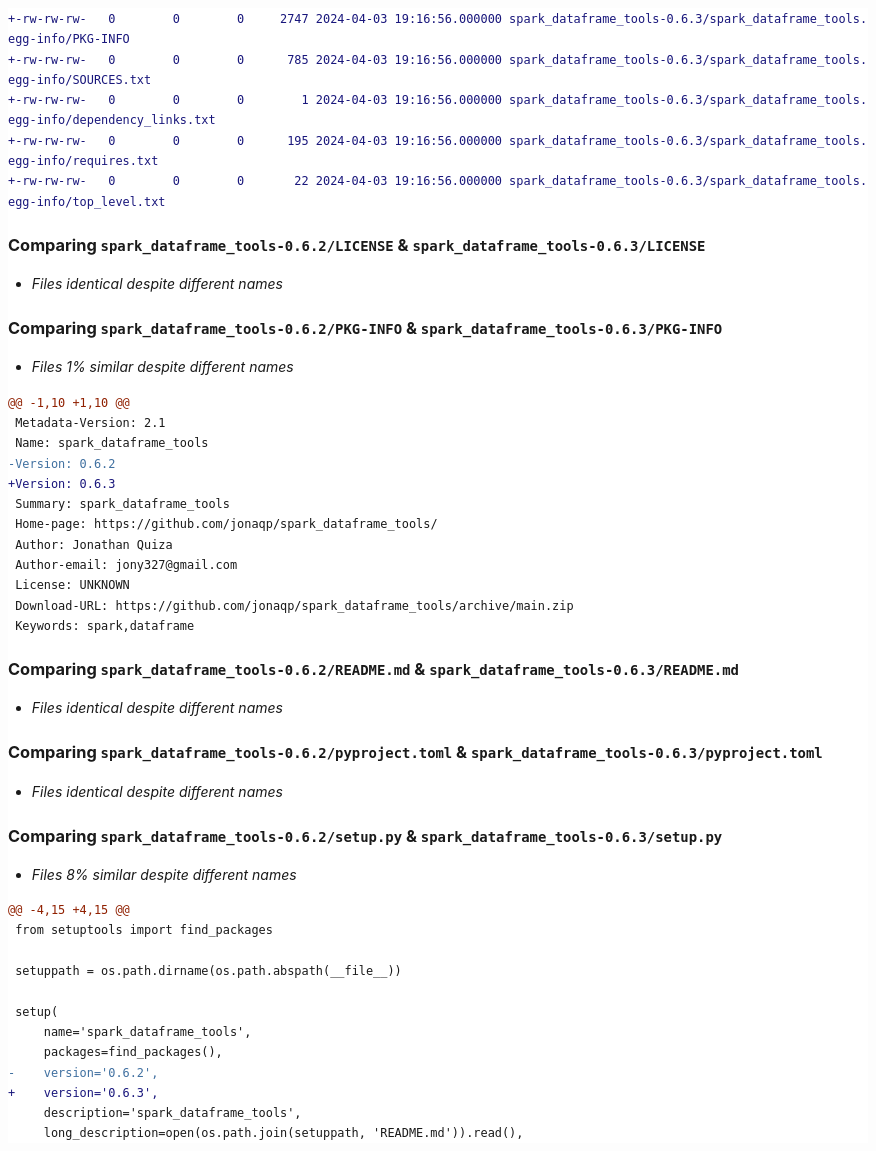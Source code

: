 ```diff
+-rw-rw-rw-   0        0        0     2747 2024-04-03 19:16:56.000000 spark_dataframe_tools-0.6.3/spark_dataframe_tools.egg-info/PKG-INFO
+-rw-rw-rw-   0        0        0      785 2024-04-03 19:16:56.000000 spark_dataframe_tools-0.6.3/spark_dataframe_tools.egg-info/SOURCES.txt
+-rw-rw-rw-   0        0        0        1 2024-04-03 19:16:56.000000 spark_dataframe_tools-0.6.3/spark_dataframe_tools.egg-info/dependency_links.txt
+-rw-rw-rw-   0        0        0      195 2024-04-03 19:16:56.000000 spark_dataframe_tools-0.6.3/spark_dataframe_tools.egg-info/requires.txt
+-rw-rw-rw-   0        0        0       22 2024-04-03 19:16:56.000000 spark_dataframe_tools-0.6.3/spark_dataframe_tools.egg-info/top_level.txt
```

### Comparing `spark_dataframe_tools-0.6.2/LICENSE` & `spark_dataframe_tools-0.6.3/LICENSE`

 * *Files identical despite different names*

### Comparing `spark_dataframe_tools-0.6.2/PKG-INFO` & `spark_dataframe_tools-0.6.3/PKG-INFO`

 * *Files 1% similar despite different names*

```diff
@@ -1,10 +1,10 @@
 Metadata-Version: 2.1
 Name: spark_dataframe_tools
-Version: 0.6.2
+Version: 0.6.3
 Summary: spark_dataframe_tools
 Home-page: https://github.com/jonaqp/spark_dataframe_tools/
 Author: Jonathan Quiza
 Author-email: jony327@gmail.com
 License: UNKNOWN
 Download-URL: https://github.com/jonaqp/spark_dataframe_tools/archive/main.zip
 Keywords: spark,dataframe
```

### Comparing `spark_dataframe_tools-0.6.2/README.md` & `spark_dataframe_tools-0.6.3/README.md`

 * *Files identical despite different names*

### Comparing `spark_dataframe_tools-0.6.2/pyproject.toml` & `spark_dataframe_tools-0.6.3/pyproject.toml`

 * *Files identical despite different names*

### Comparing `spark_dataframe_tools-0.6.2/setup.py` & `spark_dataframe_tools-0.6.3/setup.py`

 * *Files 8% similar despite different names*

```diff
@@ -4,15 +4,15 @@
 from setuptools import find_packages
 
 setuppath = os.path.dirname(os.path.abspath(__file__))
 
 setup(
     name='spark_dataframe_tools',
     packages=find_packages(),
-    version='0.6.2',
+    version='0.6.3',
     description='spark_dataframe_tools',
     long_description=open(os.path.join(setuppath, 'README.md')).read(),
```